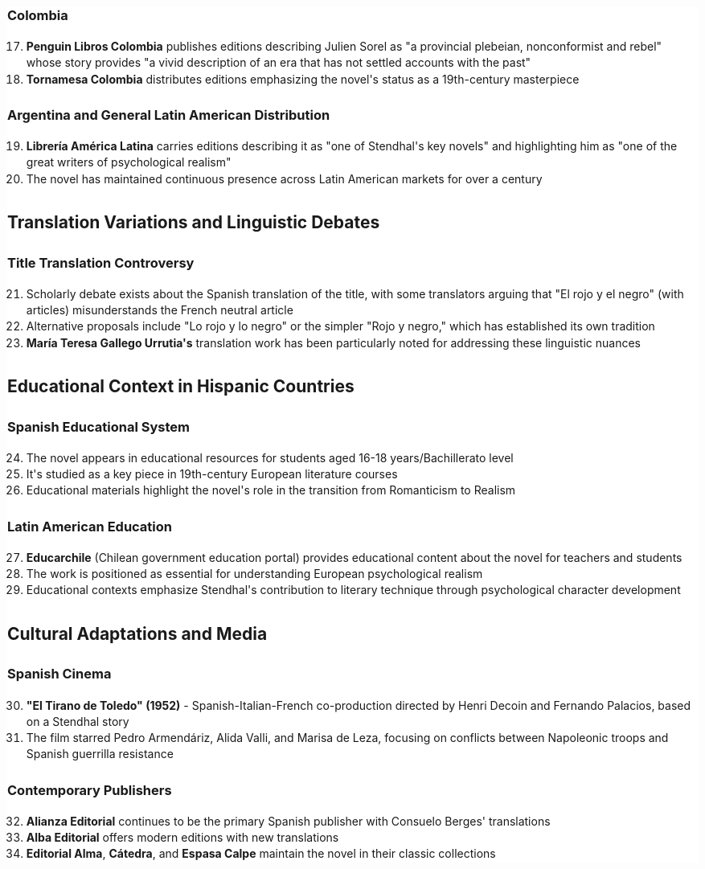 ### Colombia
17. **Penguin Libros Colombia** publishes editions describing Julien Sorel as "a provincial plebeian, nonconformist and rebel" whose story provides "a vivid description of an era that has not settled accounts with the past"
18. **Tornamesa Colombia** distributes editions emphasizing the novel's status as a 19th-century masterpiece

### Argentina and General Latin American Distribution
19. **Librería América Latina** carries editions describing it as "one of Stendhal's key novels" and highlighting him as "one of the great writers of psychological realism"
20. The novel has maintained continuous presence across Latin American markets for over a century

## Translation Variations and Linguistic Debates

### Title Translation Controversy
21. Scholarly debate exists about the Spanish translation of the title, with some translators arguing that "El rojo y el negro" (with articles) misunderstands the French neutral article
22. Alternative proposals include "Lo rojo y lo negro" or the simpler "Rojo y negro," which has established its own tradition
23. **María Teresa Gallego Urrutia's** translation work has been particularly noted for addressing these linguistic nuances

## Educational Context in Hispanic Countries

### Spanish Educational System
24. The novel appears in educational resources for students aged 16-18 years/Bachillerato level
25. It's studied as a key piece in 19th-century European literature courses
26. Educational materials highlight the novel's role in the transition from Romanticism to Realism

### Latin American Education
27. **Educarchile** (Chilean government education portal) provides educational content about the novel for teachers and students
28. The work is positioned as essential for understanding European psychological realism
29. Educational contexts emphasize Stendhal's contribution to literary technique through psychological character development

## Cultural Adaptations and Media

### Spanish Cinema
30. **"El Tirano de Toledo" (1952)** - Spanish-Italian-French co-production directed by Henri Decoin and Fernando Palacios, based on a Stendhal story
31. The film starred Pedro Armendáriz, Alida Valli, and Marisa de Leza, focusing on conflicts between Napoleonic troops and Spanish guerrilla resistance

### Contemporary Publishers
32. **Alianza Editorial** continues to be the primary Spanish publisher with Consuelo Berges' translations
33. **Alba Editorial** offers modern editions with new translations
34. **Editorial Alma**, **Cátedra**, and **Espasa Calpe** maintain the novel in their classic collections
